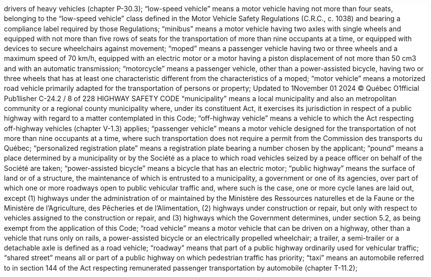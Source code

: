 drivers of heavy vehicles (chapter P-30.3);
“low-speed vehicle” means a motor vehicle having not more than four seats, belonging to the “low-speed
vehicle” class defined in the Motor Vehicle Safety Regulations (C.R.C., c. 1038) and bearing a compliance
label required by those Regulations;
“minibus” means a motor vehicle having two axles with single wheels and equipped with not more than
five rows of seats for the transportation of more than nine occupants at a time, or equipped with devices to
secure wheelchairs against movement;
“moped” means a passenger vehicle having two or three wheels and a maximum speed of 70 km/h,
equipped with an electric motor or a motor having a piston displacement of not more than 50 cm3 and with an
automatic transmission;
“motorcycle” means a passenger vehicle, other than a power-assisted bicycle, having two or three wheels
that has at least one characteristic different from the characteristics of a moped;
“motor vehicle” means a motorized road vehicle primarily adapted for the transportation of persons or
property;
Updated to 1November 01 2024
© Québec O1fficial Pub1lisher C-24.2 / 8 of 228
HIGHWAY SAFETY CODE
“municipality” means a local municipality and also an metropolitan community or a regional county
municipality where, under its constituent Act, it exercises its jurisdiction in respect of a public highway with
regard to a matter contemplated in this Code;
“off-highway vehicle” means a vehicle to which the Act respecting off-highway vehicles (chapter V-1.3)
applies;
“passenger vehicle” means a motor vehicle designed for the transportation of not more than nine
occupants at a time, where such transportation does not require a permit from the Commission des transports
du Québec;
“personalized registration plate” means a registration plate bearing a number chosen by the applicant;
“pound” means a place determined by a municipality or by the Société as a place to which road vehicles
seized by a peace officer on behalf of the Société are taken;
“power-assisted bicycle” means a bicycle that has an electric motor;
“public highway” means the surface of land or of a structure, the maintenance of which is entrusted to a
municipality, a government or one of its agencies, over part of which one or more roadways open to public
vehicular traffic and, where such is the case, one or more cycle lanes are laid out, except
(1) highways under the administration of or maintained by the Ministère des Ressources naturelles et de
la Faune or the Ministère de l’Agriculture, des Pêcheries et de l’Alimentation,
(2) highways under construction or repair, but only with respect to vehicles assigned to the construction
or repair, and
(3) highways which the Government determines, under section 5.2, as being exempt from the application
of this Code;
“road vehicle” means a motor vehicle that can be driven on a highway, other than a vehicle that runs only
on rails, a power-assisted bicycle or an electrically propelled wheelchair; a trailer, a semi-trailer or a
detachable axle is defined as a road vehicle;
“roadway” means that part of a public highway ordinarily used for vehicular traffic;
“shared street” means all or part of a public highway on which pedestrian traffic has priority;
“taxi” means an automobile referred to in section 144 of the Act respecting remunerated passenger
transportation by automobile (chapter T-11.2);